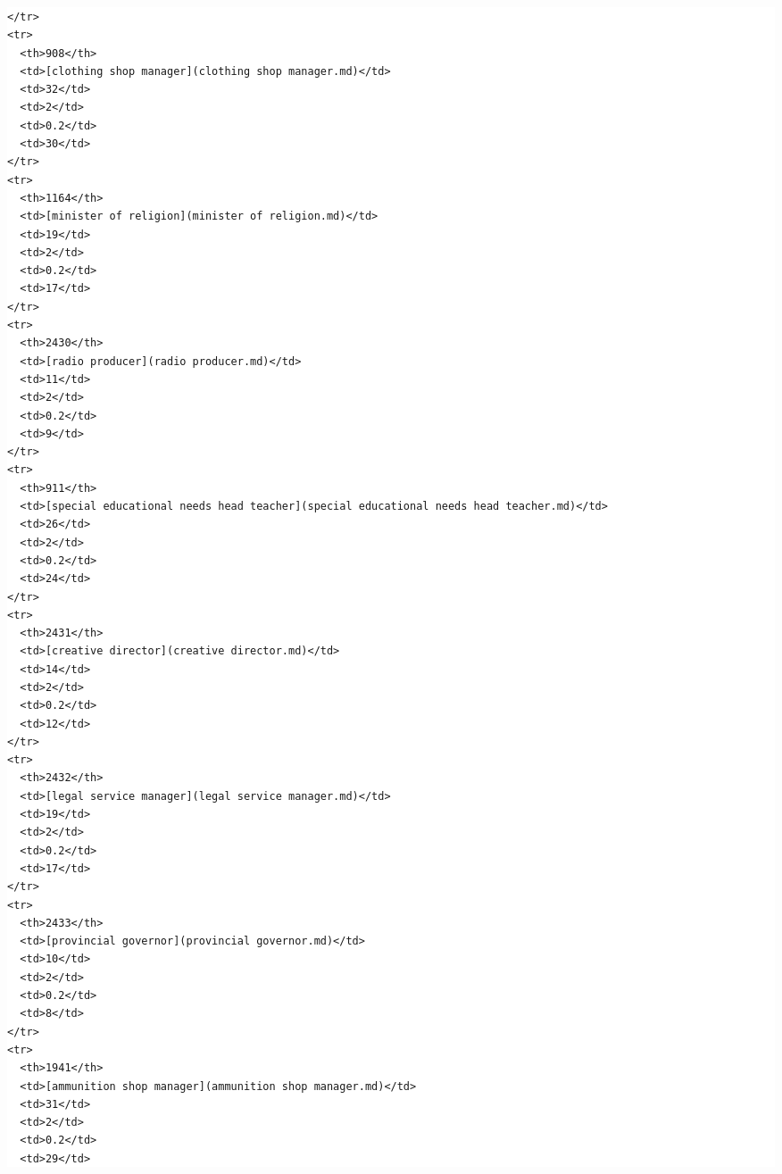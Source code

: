     </tr>
    <tr>
      <th>908</th>
      <td>[clothing shop manager](clothing shop manager.md)</td>
      <td>32</td>
      <td>2</td>
      <td>0.2</td>
      <td>30</td>
    </tr>
    <tr>
      <th>1164</th>
      <td>[minister of religion](minister of religion.md)</td>
      <td>19</td>
      <td>2</td>
      <td>0.2</td>
      <td>17</td>
    </tr>
    <tr>
      <th>2430</th>
      <td>[radio producer](radio producer.md)</td>
      <td>11</td>
      <td>2</td>
      <td>0.2</td>
      <td>9</td>
    </tr>
    <tr>
      <th>911</th>
      <td>[special educational needs head teacher](special educational needs head teacher.md)</td>
      <td>26</td>
      <td>2</td>
      <td>0.2</td>
      <td>24</td>
    </tr>
    <tr>
      <th>2431</th>
      <td>[creative director](creative director.md)</td>
      <td>14</td>
      <td>2</td>
      <td>0.2</td>
      <td>12</td>
    </tr>
    <tr>
      <th>2432</th>
      <td>[legal service manager](legal service manager.md)</td>
      <td>19</td>
      <td>2</td>
      <td>0.2</td>
      <td>17</td>
    </tr>
    <tr>
      <th>2433</th>
      <td>[provincial governor](provincial governor.md)</td>
      <td>10</td>
      <td>2</td>
      <td>0.2</td>
      <td>8</td>
    </tr>
    <tr>
      <th>1941</th>
      <td>[ammunition shop manager](ammunition shop manager.md)</td>
      <td>31</td>
      <td>2</td>
      <td>0.2</td>
      <td>29</td>